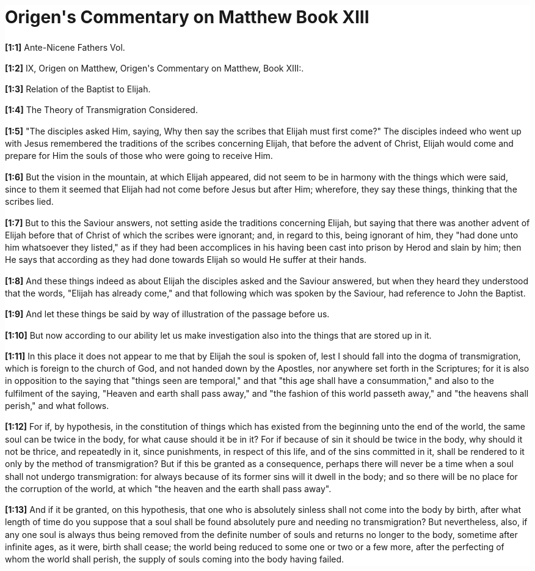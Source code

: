 # Origen's Commentary on Matthew Book XIII

**[1:1]** Ante-Nicene Fathers Vol.

**[1:2]** IX, Origen on Matthew, Origen's Commentary on Matthew, Book XIII:.

**[1:3]** Relation of the Baptist to Elijah.

**[1:4]** The Theory of Transmigration Considered.

**[1:5]** "The disciples asked Him, saying, Why then say the scribes that Elijah must first come?" The disciples indeed who went up with Jesus remembered the traditions of the scribes concerning Elijah, that before the advent of Christ, Elijah would come and prepare for Him the souls of those who were going to receive Him.

**[1:6]** But the vision in the mountain, at which Elijah appeared, did not seem to be in harmony with the things which were said, since to them it seemed that Elijah had not come before Jesus but after Him; wherefore, they say these things, thinking that the scribes lied.

**[1:7]** But to this the Saviour answers, not setting aside the traditions concerning Elijah, but saying that there was another advent of Elijah before that of Christ of which the scribes were ignorant; and, in regard to this, being ignorant of him, they "had done unto him whatsoever they listed," as if they had been accomplices in his having been cast into prison by Herod and slain by him; then He says that according as they had done towards Elijah so would He suffer at their hands.

**[1:8]** And these things indeed as about Elijah the disciples asked and the Saviour answered, but when they heard they understood that the words, "Elijah has already come," and that following which was spoken by the Saviour, had reference to John the Baptist.

**[1:9]** And let these things be said by way of illustration of the passage before us.

**[1:10]** But now according to our ability let us make investigation also into the things that are stored up in it.

**[1:11]** In this place it does not appear to me that by Elijah the soul is spoken of, lest I should fall into the dogma of transmigration, which is foreign to the church of God, and not handed down by the Apostles, nor anywhere set forth in the Scriptures; for it is also in opposition to the saying that "things seen are temporal," and that "this age shall have a consummation," and also to the fulfilment of the saying, "Heaven and earth shall pass away," and "the fashion of this world passeth away," and "the heavens shall perish," and what follows.

**[1:12]** For if, by hypothesis, in the constitution of things which has existed from the beginning unto the end of the world, the same soul can be twice in the body, for what cause should it be in it? For if because of sin it should be twice in the body, why should it not be thrice, and repeatedly in it, since punishments, in respect of this life, and of the sins committed in it, shall be rendered to it only by the method of transmigration? But if this be granted as a consequence, perhaps there will never be a time when a soul shall not undergo transmigration: for always because of its former sins will it dwell in the body; and so there will be no place for the corruption of the world, at which "the heaven and the earth shall pass away".

**[1:13]** And if it be granted, on this hypothesis, that one who is absolutely sinless shall not come into the body by birth, after what length of time do you suppose that a soul shall be found absolutely pure and needing no transmigration? But nevertheless, also, if any one soul is always thus being removed from the definite number of souls and returns no longer to the body, sometime after infinite ages, as it were, birth shall cease; the world being reduced to some one or two or a few more, after the perfecting of whom the world shall perish, the supply of souls coming into the body having failed.
